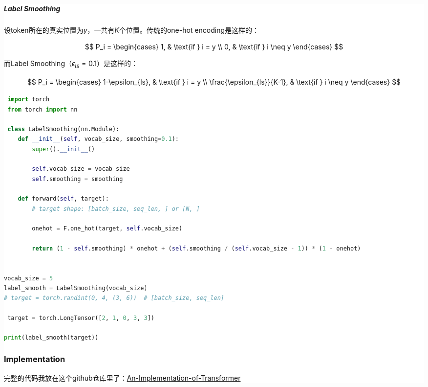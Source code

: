 ##### Label Smoothing

设token所在的真实位置为$y$，一共有$K$个位置。传统的one-hot encoding是这样的：

$$
P_i = \begin{cases}
1, & \text{if } i = y \\
0, & \text{if } i \neq y
\end{cases}
$$

而Label Smoothing（$\epsilon_{ls}=0.1$）是这样的：

$$
P_i = \begin{cases}
1-\epsilon_{ls}, & \text{if } i = y \\
\frac{\epsilon_{ls}}{K-1}, & \text{if } i \neq y
\end{cases}
$$

```python
 import torch
 from torch import nn

 class LabelSmoothing(nn.Module):
    def __init__(self, vocab_size, smoothing=0.1):
        super().__init__()

        self.vocab_size = vocab_size
        self.smoothing = smoothing

    def forward(self, target):
        # target shape: [batch_size, seq_len, ] or [N, ]

        onehot = F.one_hot(target, self.vocab_size)

        return (1 - self.smoothing) * onehot + (self.smoothing / (self.vocab_size - 1)) * (1 - onehot)


vocab_size = 5
label_smooth = LabelSmoothing(vocab_size)
# target = torch.randint(0, 4, (3, 6))  # [batch_size, seq_len]

 target = torch.LongTensor([2, 1, 0, 3, 3])

print(label_smooth(target))        
```

### Implementation

完整的代码我放在这个github仓库里了：[An-Implementation-of-Transformer](https://github.com/leyuanheart/An-Implementation-of-Transformer) 
